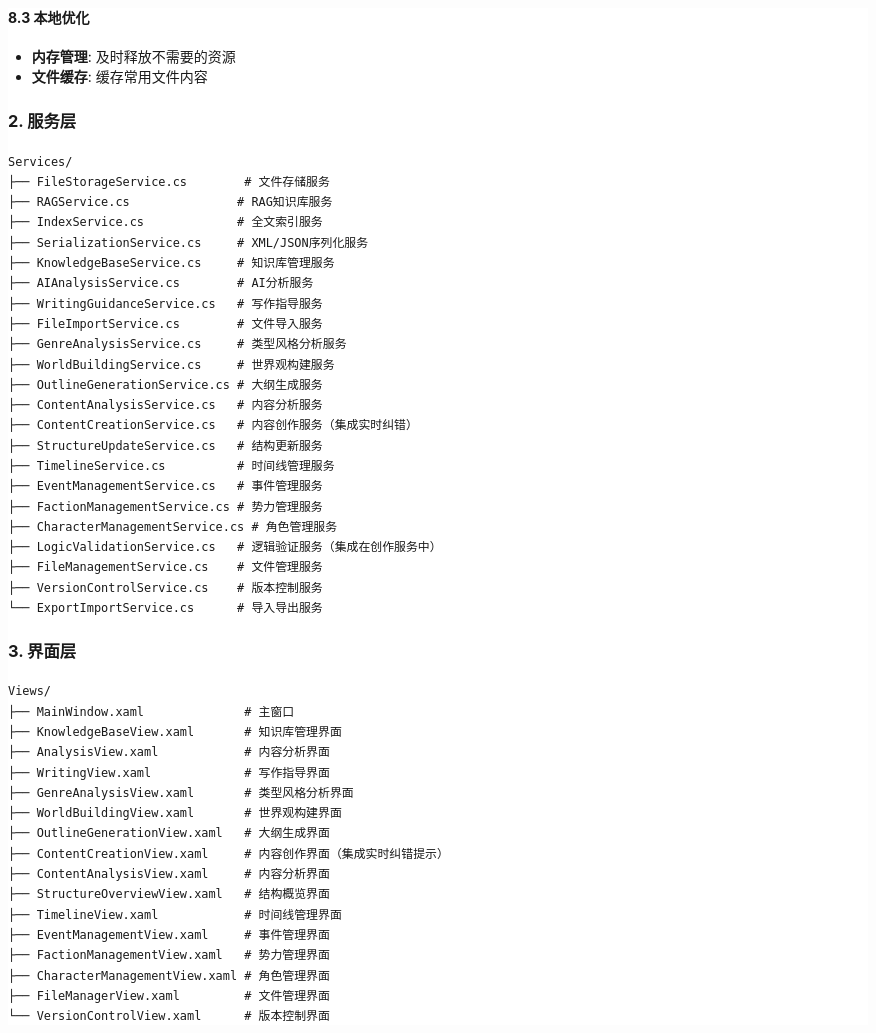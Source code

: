 #### 8.3 本地优化
- **内存管理**: 及时释放不需要的资源
- **文件缓存**: 缓存常用文件内容

### 2. 服务层
```
Services/
├── FileStorageService.cs        # 文件存储服务
├── RAGService.cs               # RAG知识库服务
├── IndexService.cs             # 全文索引服务
├── SerializationService.cs     # XML/JSON序列化服务
├── KnowledgeBaseService.cs     # 知识库管理服务
├── AIAnalysisService.cs        # AI分析服务
├── WritingGuidanceService.cs   # 写作指导服务
├── FileImportService.cs        # 文件导入服务
├── GenreAnalysisService.cs     # 类型风格分析服务
├── WorldBuildingService.cs     # 世界观构建服务
├── OutlineGenerationService.cs # 大纲生成服务
├── ContentAnalysisService.cs   # 内容分析服务
├── ContentCreationService.cs   # 内容创作服务（集成实时纠错）
├── StructureUpdateService.cs   # 结构更新服务
├── TimelineService.cs          # 时间线管理服务
├── EventManagementService.cs   # 事件管理服务
├── FactionManagementService.cs # 势力管理服务
├── CharacterManagementService.cs # 角色管理服务
├── LogicValidationService.cs   # 逻辑验证服务（集成在创作服务中）
├── FileManagementService.cs    # 文件管理服务
├── VersionControlService.cs    # 版本控制服务
└── ExportImportService.cs      # 导入导出服务
```

### 3. 界面层
```
Views/
├── MainWindow.xaml              # 主窗口
├── KnowledgeBaseView.xaml       # 知识库管理界面
├── AnalysisView.xaml            # 内容分析界面
├── WritingView.xaml             # 写作指导界面
├── GenreAnalysisView.xaml       # 类型风格分析界面
├── WorldBuildingView.xaml       # 世界观构建界面
├── OutlineGenerationView.xaml   # 大纲生成界面
├── ContentCreationView.xaml     # 内容创作界面（集成实时纠错提示）
├── ContentAnalysisView.xaml     # 内容分析界面
├── StructureOverviewView.xaml   # 结构概览界面
├── TimelineView.xaml            # 时间线管理界面
├── EventManagementView.xaml     # 事件管理界面
├── FactionManagementView.xaml   # 势力管理界面
├── CharacterManagementView.xaml # 角色管理界面
├── FileManagerView.xaml         # 文件管理界面
└── VersionControlView.xaml      # 版本控制界面
```
